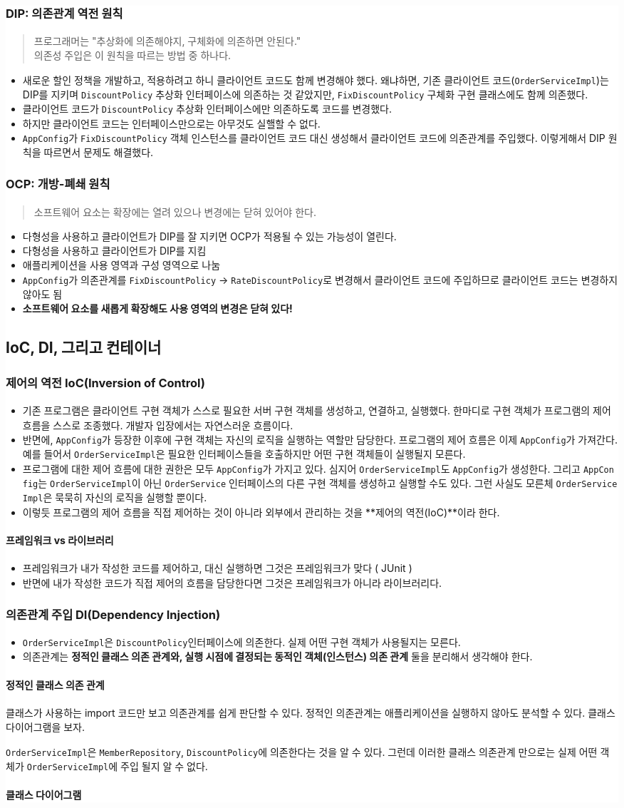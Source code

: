 ### DIP: 의존관계 역전 원칙
> 프로그래머는 "추상화에 의존해야지, 구체화에 의존하면 안된다." <br>
> 의존성 주입은 이 원칙을 따르는 방법 중 하나다.
* 새로운 할인 정책을 개발하고, 적용하려고 하니 클라이언트 코드도 함께 변경해야 했다.
  왜냐하면, 기존 클라이언트 코드(`OrderServiceImpl`)는 DIP를 지키며 `DiscountPolicy` 추상화 인터페이스에 의존하는 것 같았지만,
  `FixDiscountPolicy` 구체화 구현 클래스에도 함께 의존했다.
* 클라이언트 코드가 `DiscountPolicy` 추상화 인터페이스에만 의존하도록 코드를 변경했다.
* 하지만 클라이언트 코드는 인터페이스만으로는 아무것도 실핼할 수 없다.
* `AppConfig`가 `FixDiscountPolicy` 객체 인스턴스를 클라이언트 코드 대신 생성해서 클라이언트 코드에 의존관계를 주입했다.
  이렇게해서 DIP 원칙을 따르면서 문제도 해결했다.

### OCP: 개방-폐쇄 원칙
> 소프트웨어 요소는 확장에는 열려 있으나 변경에는 닫혀 있어야 한다.
* 다형성을 사용하고 클라이언트가 DIP를 잘 지키면 OCP가 적용될 수 있는 가능성이 열린다.
* 다형성을 사용하고 클라이언트가 DIP를 지킴
* 애플리케이션을 사용 영역과 구성 영역으로 나눔
* `AppConfig`가 의존관계를 `FixDiscountPolicy` -> `RateDiscountPolicy`로 변경해서 클라이언트 코드에 주입하므로 클라이언트 코드는 변경하지 않아도 됨
* **소프트웨어 요소를 새롭게 확장해도 사용 영역의 변경은 닫혀 있다!**

## IoC, DI, 그리고 컨테이너
### 제어의 역전 IoC(Inversion of Control)
* 기존 프로그램은 클라이언트 구현 객체가 스스로 필요한 서버 구현 객체를 생성하고, 연결하고, 실행했다.
  한마디로 구현 객체가 프로그램의 제어 흐름을 스스로 조종했다. 개발자 입장에서는 자연스러운 흐름이다.
* 반면에, `AppConfig`가 등장한 이후에 구현 객체는 자신의 로직을 실행하는 역할만 담당한다.
  프로그램의 제어 흐름은 이제 `AppConfig`가 가져간다. 
  예를 들어서 `OrderServiceImpl`은 필요한 인터페이스들을 호출하지만 어떤 구현 객체들이 실행될지 모른다.
* 프로그램에 대한 제어 흐름에 대한 권한은 모두 `AppConfig`가 가지고 있다. 심지어 `OrderServiceImpl`도 `AppConfig`가 생성한다.
  그리고 `AppConfig`는 `OrderServiceImpl`이 아닌 `OrderService` 인터페이스의 다른 구현 객체를 생성하고 실행할 수도 있다.
  그런 사실도 모른체 `OrderServiceImpl`은 묵묵히 자신의 로직을 실행할 뿐이다.
* 이렇듯 프로그램의 제어 흐름을 직접 제어하는 것이 아니라 외부에서 관리하는 것을 **제어의 역전(IoC)**이라 한다.

#### 프레임워크 vs 라이브러리
* 프레임워크가 내가 작성한 코드를 제어하고, 대신 실행하면 그것은 프레임워크가 맞다 ( JUnit )
* 반면에 내가 작성한 코드가 직접 제어의 흐름을 담당한다면 그것은 프레임워크가 아니라 라이브러리다.

### 의존관계 주입 DI(Dependency Injection)
* `OrderServiceImpl`은 `DiscountPolicy`인터페이스에 의존한다. 실제 어떤 구현 객체가 사용될지는 모른다.
* 의존관계는 **정적인 클래스 의존 관계와, 실행 시점에 결정되는 동적인 객체(인스턴스) 의존 관계** 둘을 분리해서 생각해야 한다.

#### 정적인 클래스 의존 관계
클래스가 사용하는 import 코드만 보고 의존관계를 쉽게 판단할 수 있다.
정적인 의존관계는 애플리케이션을 실행하지 않아도 분석할 수 있다. 클래스 다이어그램을 보자.

`OrderServiceImpl`은 `MemberRepository`, `DiscountPolicy`에 의존한다는 것을 알 수 있다.
그런데 이러한 클래스 의존관계 만으로는 실제 어떤 객체가 `OrderServiceImpl`에 주입 될지 알 수 없다.

#### 클래스 다이어그램